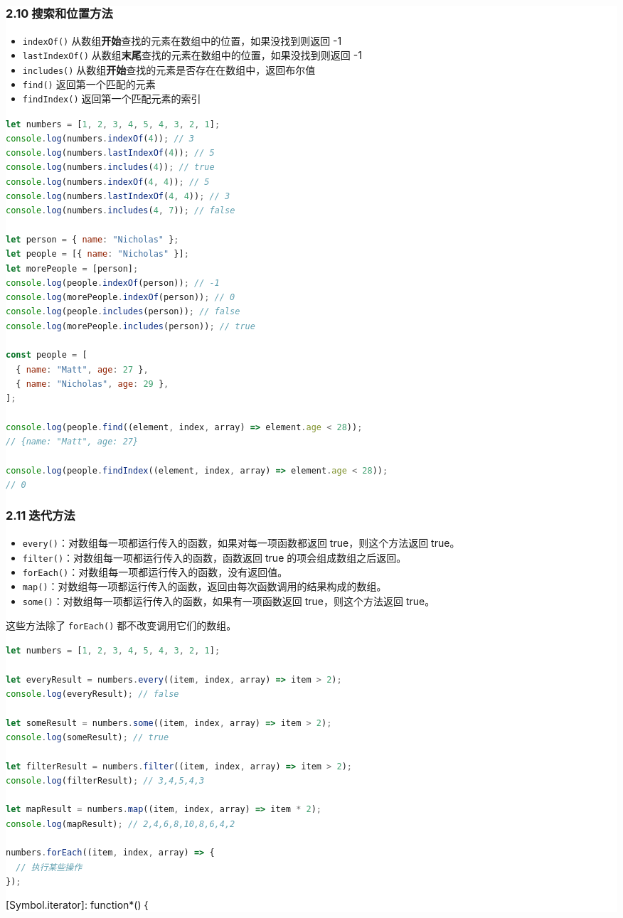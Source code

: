 ### 2.10 搜索和位置方法

- `indexOf()` 从数组**开始**查找的元素在数组中的位置，如果没找到则返回 -1
- `lastIndexOf()` 从数组**末尾**查找的元素在数组中的位置，如果没找到则返回 -1
- `includes()` 从数组**开始**查找的元素是否存在在数组中，返回布尔值
- `find()` 返回第一个匹配的元素
- `findIndex()` 返回第一个匹配元素的索引

```js
let numbers = [1, 2, 3, 4, 5, 4, 3, 2, 1];
console.log(numbers.indexOf(4)); // 3
console.log(numbers.lastIndexOf(4)); // 5
console.log(numbers.includes(4)); // true
console.log(numbers.indexOf(4, 4)); // 5
console.log(numbers.lastIndexOf(4, 4)); // 3
console.log(numbers.includes(4, 7)); // false

let person = { name: "Nicholas" };
let people = [{ name: "Nicholas" }];
let morePeople = [person];
console.log(people.indexOf(person)); // -1
console.log(morePeople.indexOf(person)); // 0
console.log(people.includes(person)); // false
console.log(morePeople.includes(person)); // true

const people = [
  { name: "Matt", age: 27 },
  { name: "Nicholas", age: 29 },
];

console.log(people.find((element, index, array) => element.age < 28));
// {name: "Matt", age: 27}

console.log(people.findIndex((element, index, array) => element.age < 28));
// 0
```

### 2.11 迭代方法

- `every()`：对数组每一项都运行传入的函数，如果对每一项函数都返回 true，则这个方法返回 true。
- `filter()`：对数组每一项都运行传入的函数，函数返回 true 的项会组成数组之后返回。
- `forEach()`：对数组每一项都运行传入的函数，没有返回值。
- `map()`：对数组每一项都运行传入的函数，返回由每次函数调用的结果构成的数组。
- `some()`：对数组每一项都运行传入的函数，如果有一项函数返回 true，则这个方法返回 true。

这些方法除了 `forEach()` 都不改变调用它们的数组。

```js
let numbers = [1, 2, 3, 4, 5, 4, 3, 2, 1];

let everyResult = numbers.every((item, index, array) => item > 2);
console.log(everyResult); // false

let someResult = numbers.some((item, index, array) => item > 2);
console.log(someResult); // true

let filterResult = numbers.filter((item, index, array) => item > 2);
console.log(filterResult); // 3,4,5,4,3

let mapResult = numbers.map((item, index, array) => item * 2);
console.log(mapResult); // 2,4,6,8,10,8,6,4,2

numbers.forEach((item, index, array) => {
  // 执行某些操作
});
```

  [Symbol.isConcatSpreadable]: true,
  [Symbol.iterator]: function*() {